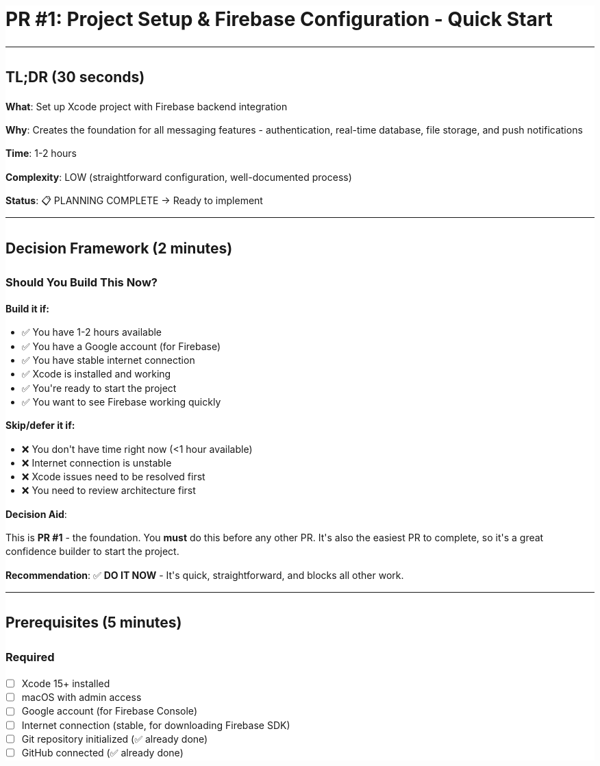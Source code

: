 # PR #1: Project Setup & Firebase Configuration - Quick Start

---

## TL;DR (30 seconds)

**What**: Set up Xcode project with Firebase backend integration

**Why**: Creates the foundation for all messaging features - authentication, real-time database, file storage, and push notifications

**Time**: 1-2 hours

**Complexity**: LOW (straightforward configuration, well-documented process)

**Status**: 📋 PLANNING COMPLETE → Ready to implement

---

## Decision Framework (2 minutes)

### Should You Build This Now?

**Build it if:**
- ✅ You have 1-2 hours available
- ✅ You have a Google account (for Firebase)
- ✅ You have stable internet connection
- ✅ Xcode is installed and working
- ✅ You're ready to start the project
- ✅ You want to see Firebase working quickly

**Skip/defer it if:**
- ❌ You don't have time right now (<1 hour available)
- ❌ Internet connection is unstable
- ❌ Xcode issues need to be resolved first
- ❌ You need to review architecture first

**Decision Aid**: 

This is **PR #1** - the foundation. You **must** do this before any other PR. It's also the easiest PR to complete, so it's a great confidence builder to start the project.

**Recommendation**: ✅ **DO IT NOW** - It's quick, straightforward, and blocks all other work.

---

## Prerequisites (5 minutes)

### Required
- [ ] Xcode 15+ installed
- [ ] macOS with admin access
- [ ] Google account (for Firebase Console)
- [ ] Internet connection (stable, for downloading Firebase SDK)
- [ ] Git repository initialized (✅ already done)
- [ ] GitHub connected (✅ already done)

